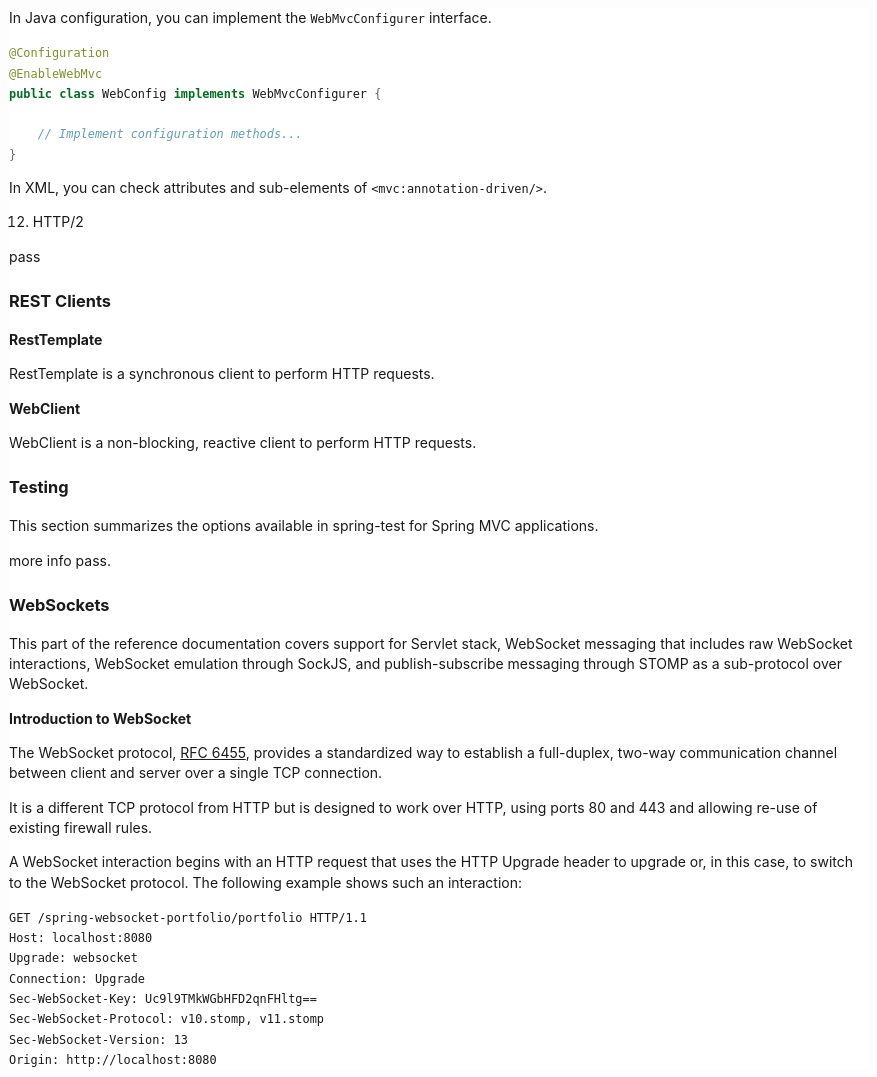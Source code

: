 In Java configuration, you can implement the `WebMvcConfigurer` interface.

```java
@Configuration
@EnableWebMvc
public class WebConfig implements WebMvcConfigurer {

    // Implement configuration methods...
}
```

In XML, you can check attributes and sub-elements of `<mvc:annotation-driven/>`.

12. HTTP/2

pass

### REST Clients

**RestTemplate**

RestTemplate is a synchronous client to perform HTTP requests.

**WebClient**

WebClient is a non-blocking, reactive client to perform HTTP requests.

### Testing

This section summarizes the options available in spring-test for Spring MVC applications.

more info pass.

### WebSockets

This part of the reference documentation covers support for Servlet stack, WebSocket messaging that includes raw WebSocket interactions, WebSocket emulation through SockJS, and publish-subscribe messaging through STOMP as a sub-protocol over WebSocket.

**Introduction to WebSocket**

The WebSocket protocol, [RFC 6455](https://tools.ietf.org/html/rfc6455), provides a standardized way to establish a full-duplex, two-way communication channel between client and server over a single TCP connection. 

It is a different TCP protocol from HTTP but is designed to work over HTTP, using ports 80 and 443 and allowing re-use of existing firewall rules.

A WebSocket interaction begins with an HTTP request that uses the HTTP Upgrade header to upgrade or, in this case, to switch to the WebSocket protocol. The following example shows such an interaction:

```
GET /spring-websocket-portfolio/portfolio HTTP/1.1
Host: localhost:8080
Upgrade: websocket 
Connection: Upgrade 
Sec-WebSocket-Key: Uc9l9TMkWGbHFD2qnFHltg==
Sec-WebSocket-Protocol: v10.stomp, v11.stomp
Sec-WebSocket-Version: 13
Origin: http://localhost:8080
```
